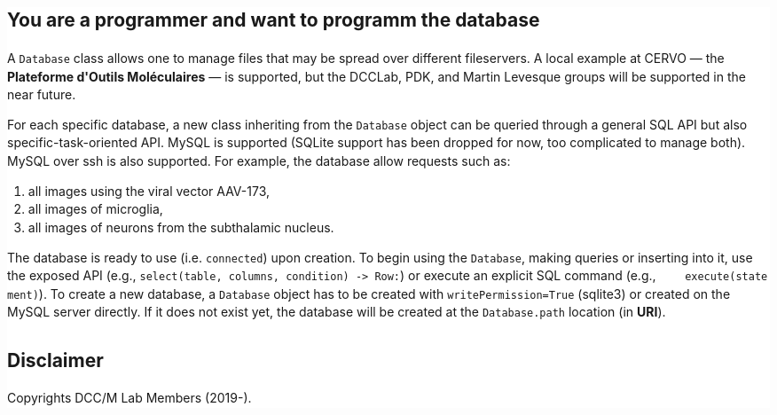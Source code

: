 

## You are a programmer and want to programm the database

A `Database` class allows one to manage files that may be spread over different fileservers. A local example at CERVO — the  **Plateforme d'Outils Moléculaires** — is supported, but the DCCLab, PDK, and Martin Levesque groups will be supported in the near future. 

For each specific database, a new class inheriting from the `Database` object can be queried through a general SQL API but also specific-task-oriented API. MySQL is supported (SQLite support has been dropped for now, too complicated to manage both).  MySQL over ssh is also supported.  For example, the database allow requests such as:

1. all images using the viral vector AAV-173,
2. all images of microglia,
3. all images of neurons from the subthalamic nucleus.

The database is ready to use (i.e. `connected`) upon creation.  To begin using the `Database`, making queries or inserting into it, use the exposed API (e.g., `select(table, columns, condition) -> Row:`) or execute an explicit SQL command (e.g., `    execute(statement)`). To create a new database, a `Database` object has to be created with `writePermission=True` (sqlite3) or created on the MySQL server directly. If it does not exist yet, the database will be created at the `Database.path` location (in **URI**).


## Disclaimer

Copyrights DCC/M Lab Members (2019-).
